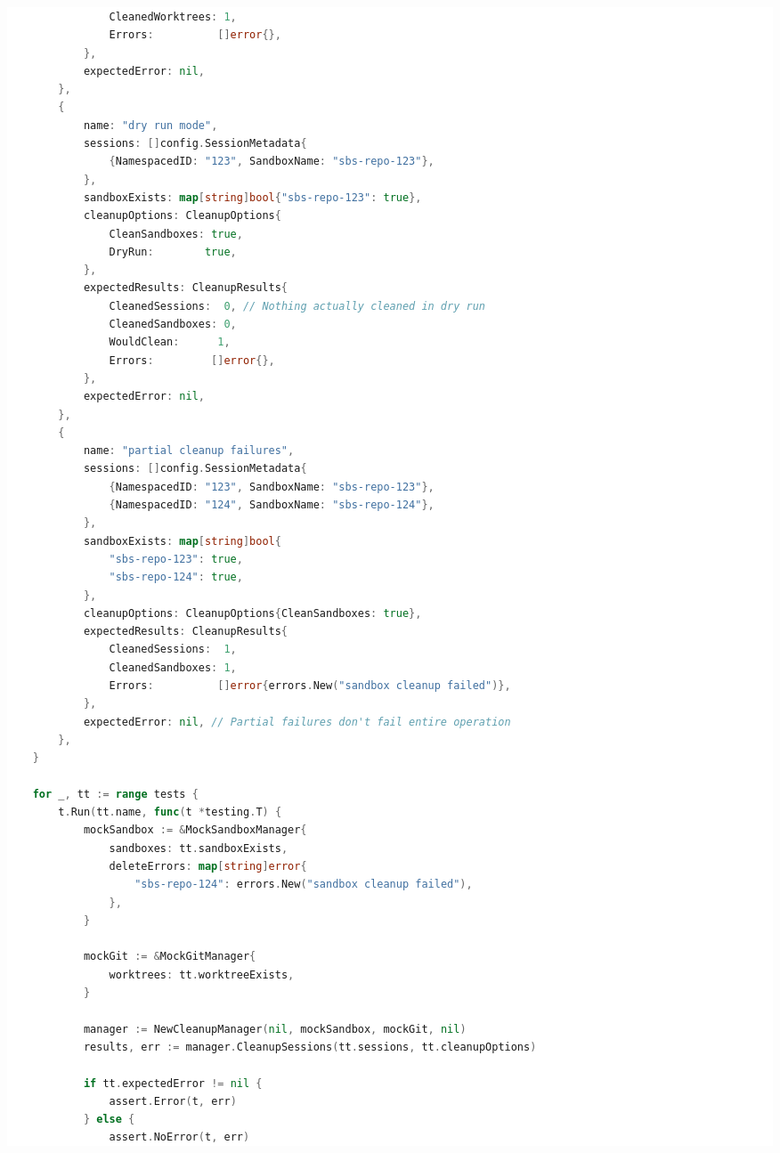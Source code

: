 ```go
                CleanedWorktrees: 1,
                Errors:          []error{},
            },
            expectedError: nil,
        },
        {
            name: "dry run mode",
            sessions: []config.SessionMetadata{
                {NamespacedID: "123", SandboxName: "sbs-repo-123"},
            },
            sandboxExists: map[string]bool{"sbs-repo-123": true},
            cleanupOptions: CleanupOptions{
                CleanSandboxes: true,
                DryRun:        true,
            },
            expectedResults: CleanupResults{
                CleanedSessions:  0, // Nothing actually cleaned in dry run
                CleanedSandboxes: 0,
                WouldClean:      1,
                Errors:         []error{},
            },
            expectedError: nil,
        },
        {
            name: "partial cleanup failures",
            sessions: []config.SessionMetadata{
                {NamespacedID: "123", SandboxName: "sbs-repo-123"},
                {NamespacedID: "124", SandboxName: "sbs-repo-124"},
            },
            sandboxExists: map[string]bool{
                "sbs-repo-123": true,
                "sbs-repo-124": true,
            },
            cleanupOptions: CleanupOptions{CleanSandboxes: true},
            expectedResults: CleanupResults{
                CleanedSessions:  1,
                CleanedSandboxes: 1,
                Errors:          []error{errors.New("sandbox cleanup failed")},
            },
            expectedError: nil, // Partial failures don't fail entire operation
        },
    }
    
    for _, tt := range tests {
        t.Run(tt.name, func(t *testing.T) {
            mockSandbox := &MockSandboxManager{
                sandboxes: tt.sandboxExists,
                deleteErrors: map[string]error{
                    "sbs-repo-124": errors.New("sandbox cleanup failed"),
                },
            }
            
            mockGit := &MockGitManager{
                worktrees: tt.worktreeExists,
            }
            
            manager := NewCleanupManager(nil, mockSandbox, mockGit, nil)
            results, err := manager.CleanupSessions(tt.sessions, tt.cleanupOptions)
            
            if tt.expectedError != nil {
                assert.Error(t, err)
            } else {
                assert.NoError(t, err)
```